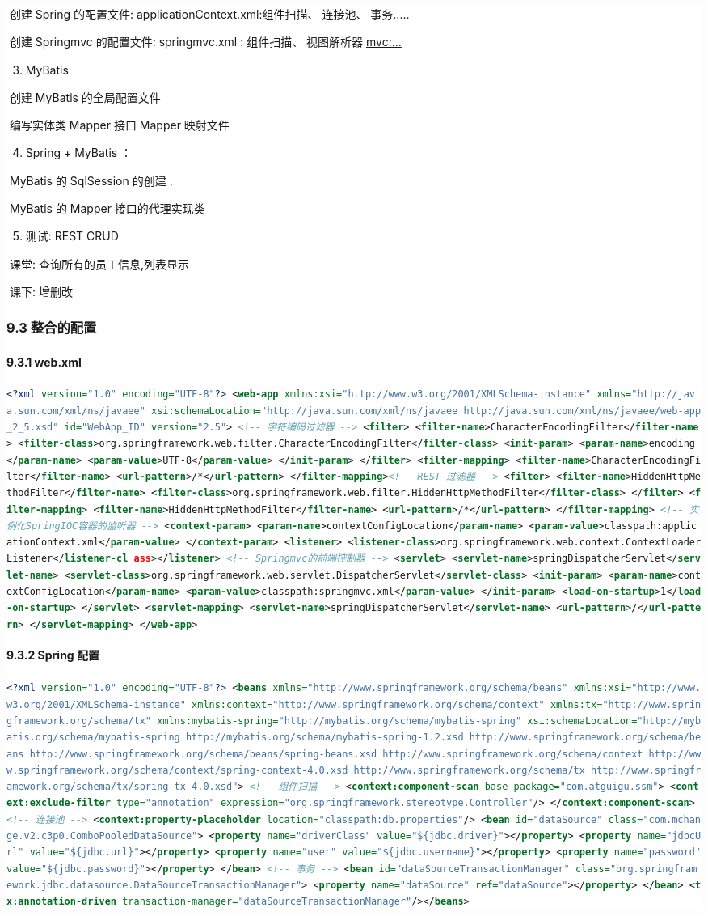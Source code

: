 ​	创建 Spring 的配置文件: applicationContext.xml:组件扫描、 连接池、 事务..... 

​	创建 Springmvc 的配置文件: springmvc.xml : 组件扫描、 视图解析器 <mvc:...> 

3) MyBatis 

​	创建 MyBatis 的全局配置文件 

​	编写实体类 Mapper 接口 Mapper 映射文件 

4) Spring + MyBatis ： 

​	MyBatis 的 SqlSession 的创建 . 

​	MyBatis 的 Mapper 接口的代理实现类 

5) 测试: REST CRUD 

​	课堂: 查询所有的员工信息,列表显示 

​	课下: 增删改 

### **9.3** **整合的配置** 

#### **9.3.1 web.xml** 

```xml
<?xml version="1.0" encoding="UTF-8"?> <web-app xmlns:xsi="http://www.w3.org/2001/XMLSchema-instance" xmlns="http://java.sun.com/xml/ns/javaee" xsi:schemaLocation="http://java.sun.com/xml/ns/javaee http://java.sun.com/xml/ns/javaee/web-app_2_5.xsd" id="WebApp_ID" version="2.5"> <!-- 字符编码过滤器 --> <filter> <filter-name>CharacterEncodingFilter</filter-name> <filter-class>org.springframework.web.filter.CharacterEncodingFilter</filter-class> <init-param> <param-name>encoding</param-name> <param-value>UTF-8</param-value> </init-param> </filter> <filter-mapping> <filter-name>CharacterEncodingFilter</filter-name> <url-pattern>/*</url-pattern> </filter-mapping><!-- REST 过滤器 --> <filter> <filter-name>HiddenHttpMethodFilter</filter-name> <filter-class>org.springframework.web.filter.HiddenHttpMethodFilter</filter-class> </filter> <filter-mapping> <filter-name>HiddenHttpMethodFilter</filter-name> <url-pattern>/*</url-pattern> </filter-mapping> <!-- 实例化SpringIOC容器的监听器 --> <context-param> <param-name>contextConfigLocation</param-name> <param-value>classpath:applicationContext.xml</param-value> </context-param> <listener> <listener-class>org.springframework.web.context.ContextLoaderListener</listener-cl ass></listener> <!-- Springmvc的前端控制器 --> <servlet> <servlet-name>springDispatcherServlet</servlet-name> <servlet-class>org.springframework.web.servlet.DispatcherServlet</servlet-class> <init-param> <param-name>contextConfigLocation</param-name> <param-value>classpath:springmvc.xml</param-value> </init-param> <load-on-startup>1</load-on-startup> </servlet> <servlet-mapping> <servlet-name>springDispatcherServlet</servlet-name> <url-pattern>/</url-pattern> </servlet-mapping> </web-app>
```

#### **9.3.2 Spring** **配置** 

```xml
<?xml version="1.0" encoding="UTF-8"?> <beans xmlns="http://www.springframework.org/schema/beans" xmlns:xsi="http://www.w3.org/2001/XMLSchema-instance" xmlns:context="http://www.springframework.org/schema/context" xmlns:tx="http://www.springframework.org/schema/tx" xmlns:mybatis-spring="http://mybatis.org/schema/mybatis-spring" xsi:schemaLocation="http://mybatis.org/schema/mybatis-spring http://mybatis.org/schema/mybatis-spring-1.2.xsd http://www.springframework.org/schema/beans http://www.springframework.org/schema/beans/spring-beans.xsd http://www.springframework.org/schema/context http://www.springframework.org/schema/context/spring-context-4.0.xsd http://www.springframework.org/schema/tx http://www.springframework.org/schema/tx/spring-tx-4.0.xsd"> <!-- 组件扫描 --> <context:component-scan base-package="com.atguigu.ssm"> <context:exclude-filter type="annotation" expression="org.springframework.stereotype.Controller"/> </context:component-scan> <!-- 连接池 --> <context:property-placeholder location="classpath:db.properties"/> <bean id="dataSource" class="com.mchange.v2.c3p0.ComboPooledDataSource"> <property name="driverClass" value="${jdbc.driver}"></property> <property name="jdbcUrl" value="${jdbc.url}"></property> <property name="user" value="${jdbc.username}"></property> <property name="password" value="${jdbc.password}"></property> </bean> <!-- 事务 --> <bean id="dataSourceTransactionManager" class="org.springframework.jdbc.datasource.DataSourceTransactionManager"> <property name="dataSource" ref="dataSource"></property> </bean> <tx:annotation-driven transaction-manager="dataSourceTransactionManager"/></beans>
```
